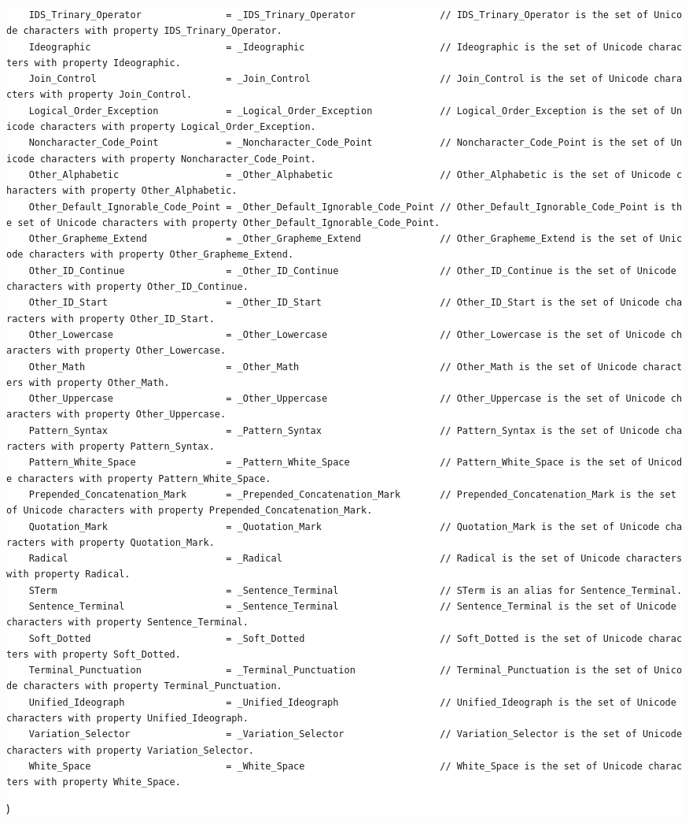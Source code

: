         IDS_Trinary_Operator               = _IDS_Trinary_Operator               // IDS_Trinary_Operator is the set of Unicode characters with property IDS_Trinary_Operator.
        Ideographic                        = _Ideographic                        // Ideographic is the set of Unicode characters with property Ideographic.
        Join_Control                       = _Join_Control                       // Join_Control is the set of Unicode characters with property Join_Control.
        Logical_Order_Exception            = _Logical_Order_Exception            // Logical_Order_Exception is the set of Unicode characters with property Logical_Order_Exception.
        Noncharacter_Code_Point            = _Noncharacter_Code_Point            // Noncharacter_Code_Point is the set of Unicode characters with property Noncharacter_Code_Point.
        Other_Alphabetic                   = _Other_Alphabetic                   // Other_Alphabetic is the set of Unicode characters with property Other_Alphabetic.
        Other_Default_Ignorable_Code_Point = _Other_Default_Ignorable_Code_Point // Other_Default_Ignorable_Code_Point is the set of Unicode characters with property Other_Default_Ignorable_Code_Point.
        Other_Grapheme_Extend              = _Other_Grapheme_Extend              // Other_Grapheme_Extend is the set of Unicode characters with property Other_Grapheme_Extend.
        Other_ID_Continue                  = _Other_ID_Continue                  // Other_ID_Continue is the set of Unicode characters with property Other_ID_Continue.
        Other_ID_Start                     = _Other_ID_Start                     // Other_ID_Start is the set of Unicode characters with property Other_ID_Start.
        Other_Lowercase                    = _Other_Lowercase                    // Other_Lowercase is the set of Unicode characters with property Other_Lowercase.
        Other_Math                         = _Other_Math                         // Other_Math is the set of Unicode characters with property Other_Math.
        Other_Uppercase                    = _Other_Uppercase                    // Other_Uppercase is the set of Unicode characters with property Other_Uppercase.
        Pattern_Syntax                     = _Pattern_Syntax                     // Pattern_Syntax is the set of Unicode characters with property Pattern_Syntax.
        Pattern_White_Space                = _Pattern_White_Space                // Pattern_White_Space is the set of Unicode characters with property Pattern_White_Space.
        Prepended_Concatenation_Mark       = _Prepended_Concatenation_Mark       // Prepended_Concatenation_Mark is the set of Unicode characters with property Prepended_Concatenation_Mark.
        Quotation_Mark                     = _Quotation_Mark                     // Quotation_Mark is the set of Unicode characters with property Quotation_Mark.
        Radical                            = _Radical                            // Radical is the set of Unicode characters with property Radical.
        STerm                              = _Sentence_Terminal                  // STerm is an alias for Sentence_Terminal.
        Sentence_Terminal                  = _Sentence_Terminal                  // Sentence_Terminal is the set of Unicode characters with property Sentence_Terminal.
        Soft_Dotted                        = _Soft_Dotted                        // Soft_Dotted is the set of Unicode characters with property Soft_Dotted.
        Terminal_Punctuation               = _Terminal_Punctuation               // Terminal_Punctuation is the set of Unicode characters with property Terminal_Punctuation.
        Unified_Ideograph                  = _Unified_Ideograph                  // Unified_Ideograph is the set of Unicode characters with property Unified_Ideograph.
        Variation_Selector                 = _Variation_Selector                 // Variation_Selector is the set of Unicode characters with property Variation_Selector.
        White_Space                        = _White_Space                        // White_Space is the set of Unicode characters with property White_Space.
)
